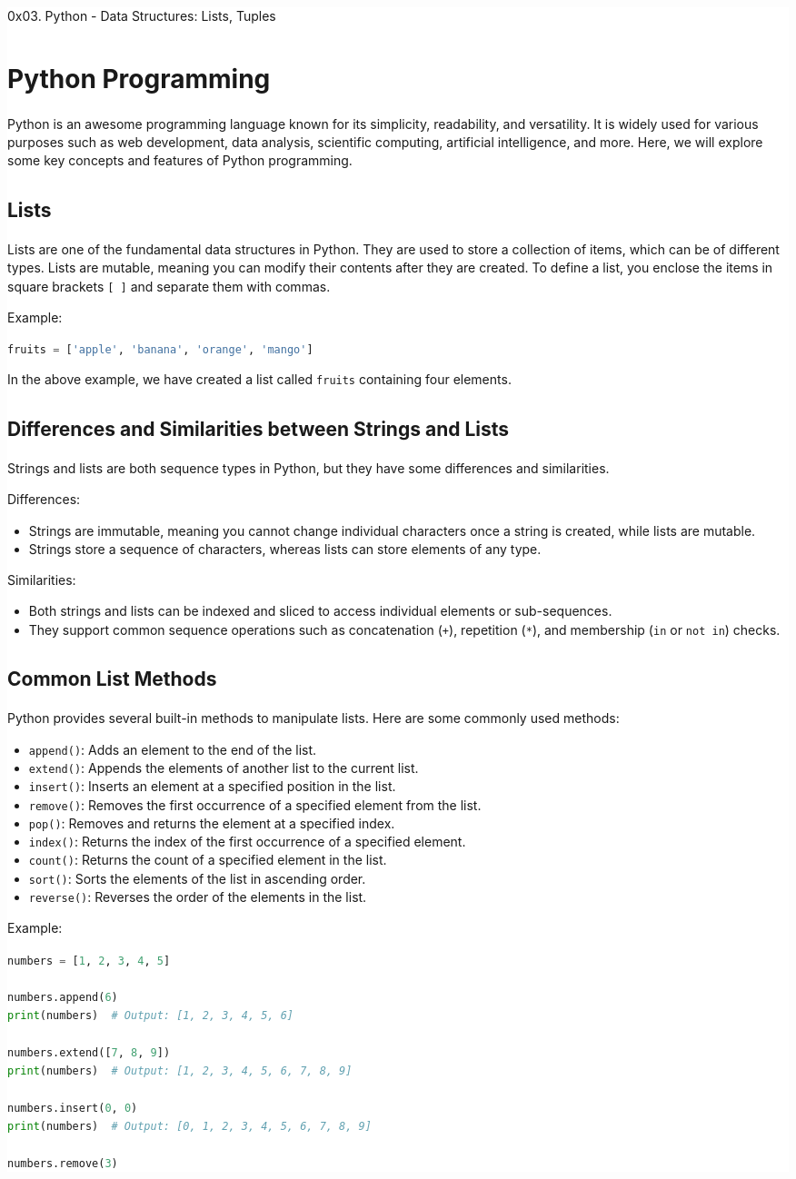 0x03. Python - Data Structures: Lists, Tuples

# Python Programming

Python is an awesome programming language known for its simplicity, readability, and versatility. It is widely used for various purposes such as web development, data analysis, scientific computing, artificial intelligence, and more. Here, we will explore some key concepts and features of Python programming.

## Lists

Lists are one of the fundamental data structures in Python. They are used to store a collection of items, which can be of different types. Lists are mutable, meaning you can modify their contents after they are created. To define a list, you enclose the items in square brackets `[ ]` and separate them with commas.

Example:
```python
fruits = ['apple', 'banana', 'orange', 'mango']
```

In the above example, we have created a list called `fruits` containing four elements.

## Differences and Similarities between Strings and Lists

Strings and lists are both sequence types in Python, but they have some differences and similarities.

Differences:
- Strings are immutable, meaning you cannot change individual characters once a string is created, while lists are mutable.
- Strings store a sequence of characters, whereas lists can store elements of any type.

Similarities:
- Both strings and lists can be indexed and sliced to access individual elements or sub-sequences.
- They support common sequence operations such as concatenation (`+`), repetition (`*`), and membership (`in` or `not in`) checks.

## Common List Methods

Python provides several built-in methods to manipulate lists. Here are some commonly used methods:

- `append()`: Adds an element to the end of the list.
- `extend()`: Appends the elements of another list to the current list.
- `insert()`: Inserts an element at a specified position in the list.
- `remove()`: Removes the first occurrence of a specified element from the list.
- `pop()`: Removes and returns the element at a specified index.
- `index()`: Returns the index of the first occurrence of a specified element.
- `count()`: Returns the count of a specified element in the list.
- `sort()`: Sorts the elements of the list in ascending order.
- `reverse()`: Reverses the order of the elements in the list.

Example:
```python
numbers = [1, 2, 3, 4, 5]

numbers.append(6)
print(numbers)  # Output: [1, 2, 3, 4, 5, 6]

numbers.extend([7, 8, 9])
print(numbers)  # Output: [1, 2, 3, 4, 5, 6, 7, 8, 9]

numbers.insert(0, 0)
print(numbers)  # Output: [0, 1, 2, 3, 4, 5, 6, 7, 8, 9]

numbers.remove(3)
```